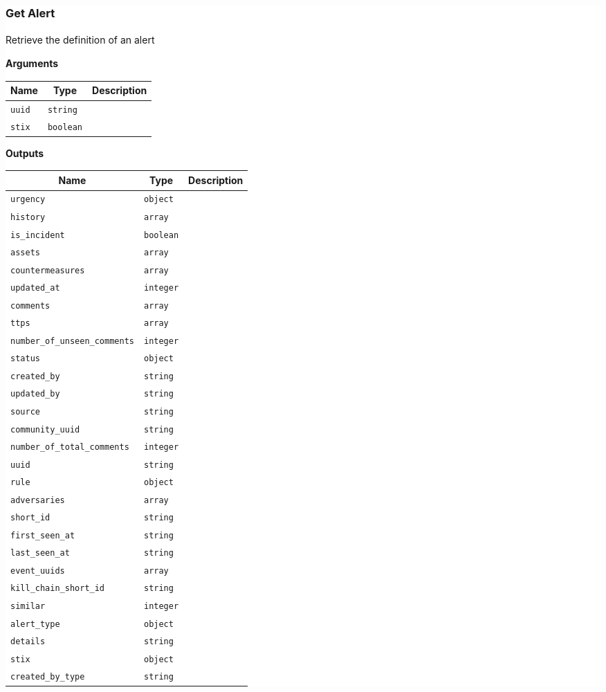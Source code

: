 ### Get Alert

Retrieve the definition of an alert

**Arguments**

| Name      |  Type   |  Description  |
| --------- | ------- | --------------------------- |
| `uuid` | `string` |  |
| `stix` | `boolean` |  |


**Outputs**

| Name      |  Type   |  Description  |
| --------- | ------- | --------------------------- |
| `urgency` | `object` |  |
| `history` | `array` |  |
| `is_incident` | `boolean` |  |
| `assets` | `array` |  |
| `countermeasures` | `array` |  |
| `updated_at` | `integer` |  |
| `comments` | `array` |  |
| `ttps` | `array` |  |
| `number_of_unseen_comments` | `integer` |  |
| `status` | `object` |  |
| `created_by` | `string` |  |
| `updated_by` | `string` |  |
| `source` | `string` |  |
| `community_uuid` | `string` |  |
| `number_of_total_comments` | `integer` |  |
| `uuid` | `string` |  |
| `rule` | `object` |  |
| `adversaries` | `array` |  |
| `short_id` | `string` |  |
| `first_seen_at` | `string` |  |
| `last_seen_at` | `string` |  |
| `event_uuids` | `array` |  |
| `kill_chain_short_id` | `string` |  |
| `similar` | `integer` |  |
| `alert_type` | `object` |  |
| `details` | `string` |  |
| `stix` | `object` |  |
| `created_by_type` | `string` |  |